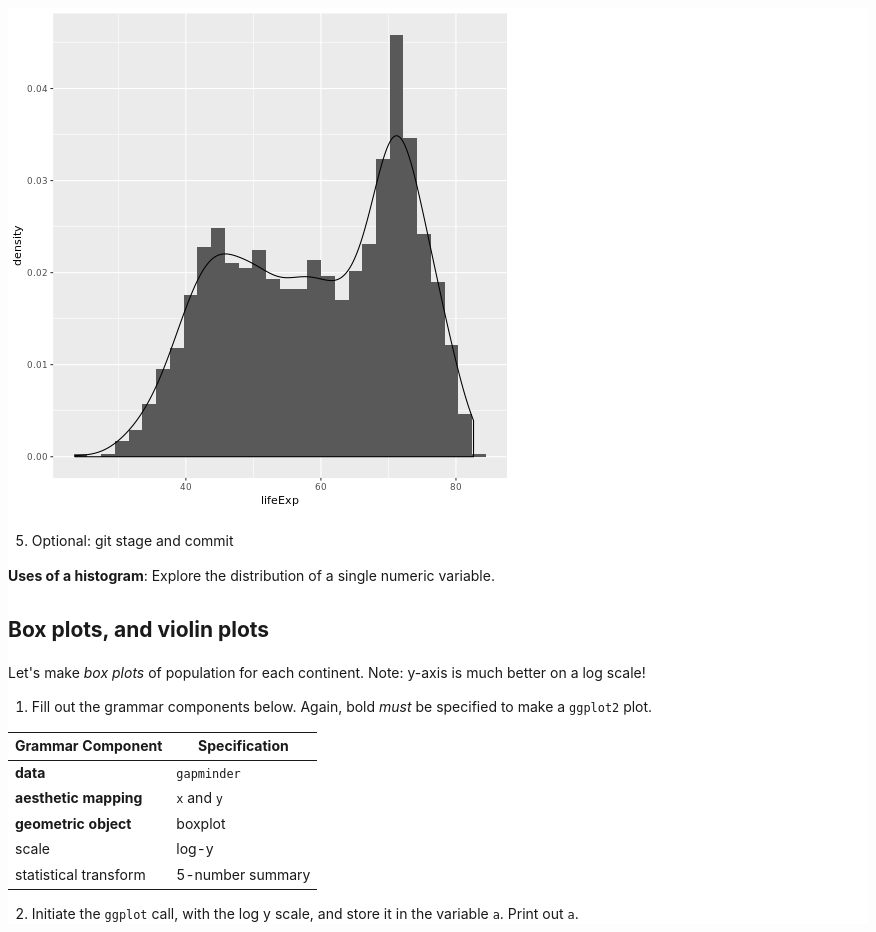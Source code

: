![plot of chunk unnamed-chunk-9](figure/unnamed-chunk-9-1.png)

5. Optional: git stage and commit

__Uses of a histogram__: Explore the distribution of a single numeric variable.


## Box plots, and violin plots

Let's make _box plots_ of population for each continent. Note: y-axis is much better on a log scale!

1. Fill out the grammar components below. Again, bold _must_ be specified to make a `ggplot2` plot.

| Grammar Component     | Specification |
|-----------------------|---------------|
| __data__              | `gapminder` |
| __aesthetic mapping__ | `x` and `y` |
| __geometric object__  | boxplot |
| scale                 | log-y |
| statistical transform | 5-number summary |

2. Initiate the `ggplot` call, with the log y scale, and store it in the variable `a`. Print out `a`.
